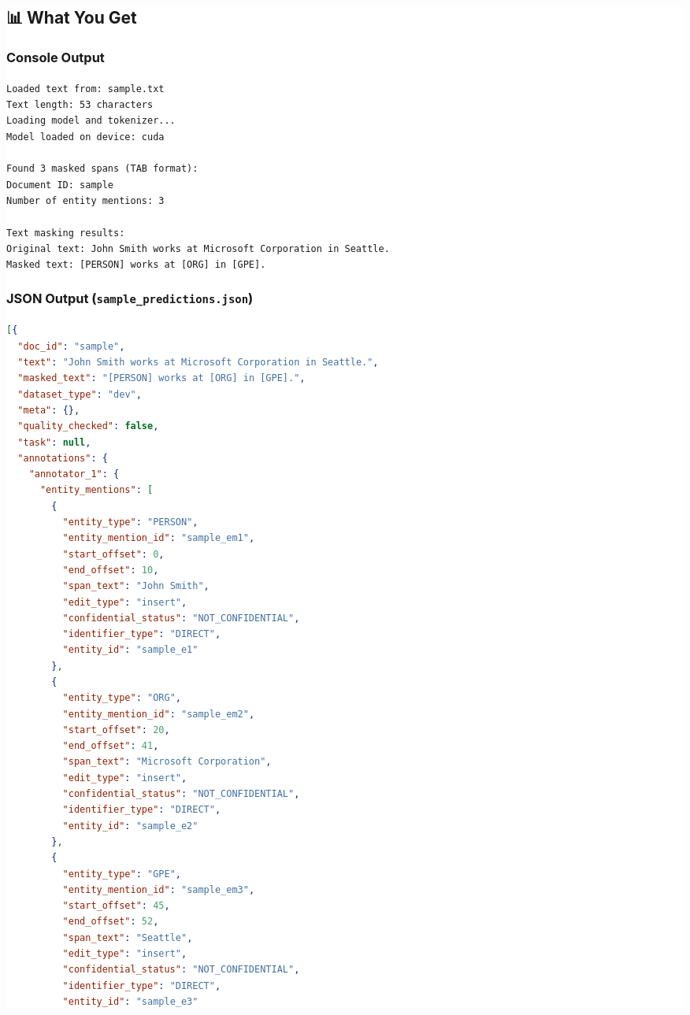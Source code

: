 ## 📊 What You Get

### Console Output
```
Loaded text from: sample.txt
Text length: 53 characters
Loading model and tokenizer...
Model loaded on device: cuda

Found 3 masked spans (TAB format):
Document ID: sample
Number of entity mentions: 3

Text masking results:
Original text: John Smith works at Microsoft Corporation in Seattle.
Masked text: [PERSON] works at [ORG] in [GPE].
```

### JSON Output (`sample_predictions.json`)
```json
[{
  "doc_id": "sample",
  "text": "John Smith works at Microsoft Corporation in Seattle.",
  "masked_text": "[PERSON] works at [ORG] in [GPE].",
  "dataset_type": "dev",
  "meta": {},
  "quality_checked": false,
  "task": null,
  "annotations": {
    "annotator_1": {
      "entity_mentions": [
        {
          "entity_type": "PERSON",
          "entity_mention_id": "sample_em1",
          "start_offset": 0,
          "end_offset": 10,
          "span_text": "John Smith",
          "edit_type": "insert",
          "confidential_status": "NOT_CONFIDENTIAL",
          "identifier_type": "DIRECT",
          "entity_id": "sample_e1"
        },
        {
          "entity_type": "ORG",
          "entity_mention_id": "sample_em2",
          "start_offset": 20,
          "end_offset": 41,
          "span_text": "Microsoft Corporation",
          "edit_type": "insert",
          "confidential_status": "NOT_CONFIDENTIAL",
          "identifier_type": "DIRECT",
          "entity_id": "sample_e2"
        },
        {
          "entity_type": "GPE",
          "entity_mention_id": "sample_em3",
          "start_offset": 45,
          "end_offset": 52,
          "span_text": "Seattle",
          "edit_type": "insert",
          "confidential_status": "NOT_CONFIDENTIAL",
          "identifier_type": "DIRECT",
          "entity_id": "sample_e3"
```